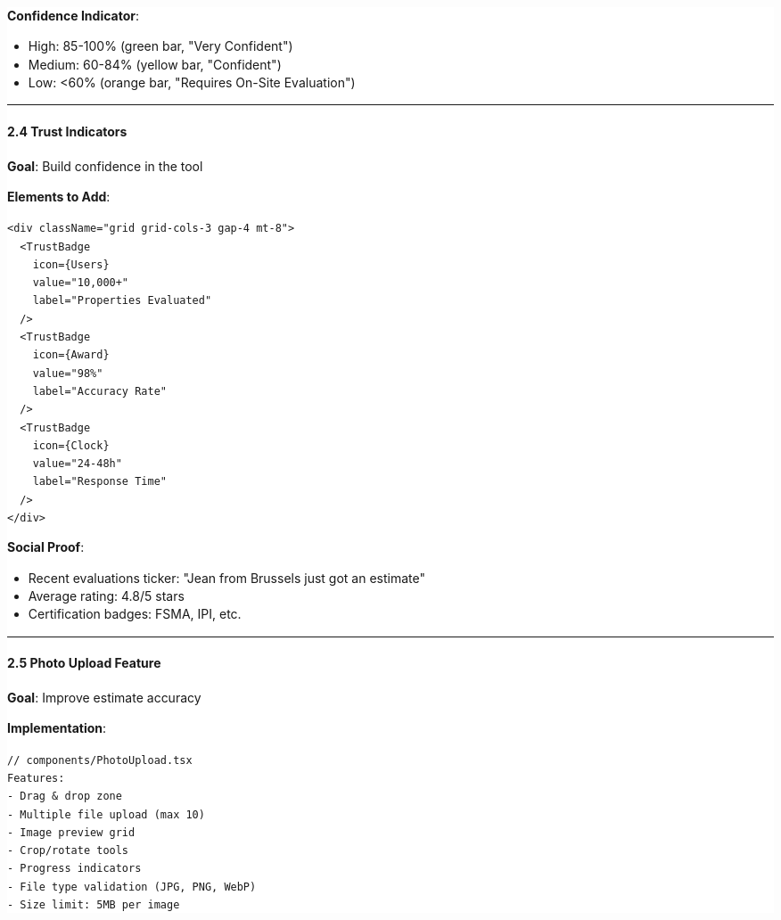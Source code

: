 
**Confidence Indicator**:
- High: 85-100% (green bar, "Very Confident")
- Medium: 60-84% (yellow bar, "Confident")
- Low: <60% (orange bar, "Requires On-Site Evaluation")

---

#### 2.4 Trust Indicators
**Goal**: Build confidence in the tool

**Elements to Add**:
```tsx
<div className="grid grid-cols-3 gap-4 mt-8">
  <TrustBadge
    icon={Users}
    value="10,000+"
    label="Properties Evaluated"
  />
  <TrustBadge
    icon={Award}
    value="98%"
    label="Accuracy Rate"
  />
  <TrustBadge
    icon={Clock}
    value="24-48h"
    label="Response Time"
  />
</div>
```

**Social Proof**:
- Recent evaluations ticker: "Jean from Brussels just got an estimate"
- Average rating: 4.8/5 stars
- Certification badges: FSMA, IPI, etc.

---

#### 2.5 Photo Upload Feature
**Goal**: Improve estimate accuracy

**Implementation**:
```tsx
// components/PhotoUpload.tsx
Features:
- Drag & drop zone
- Multiple file upload (max 10)
- Image preview grid
- Crop/rotate tools
- Progress indicators
- File type validation (JPG, PNG, WebP)
- Size limit: 5MB per image
```
